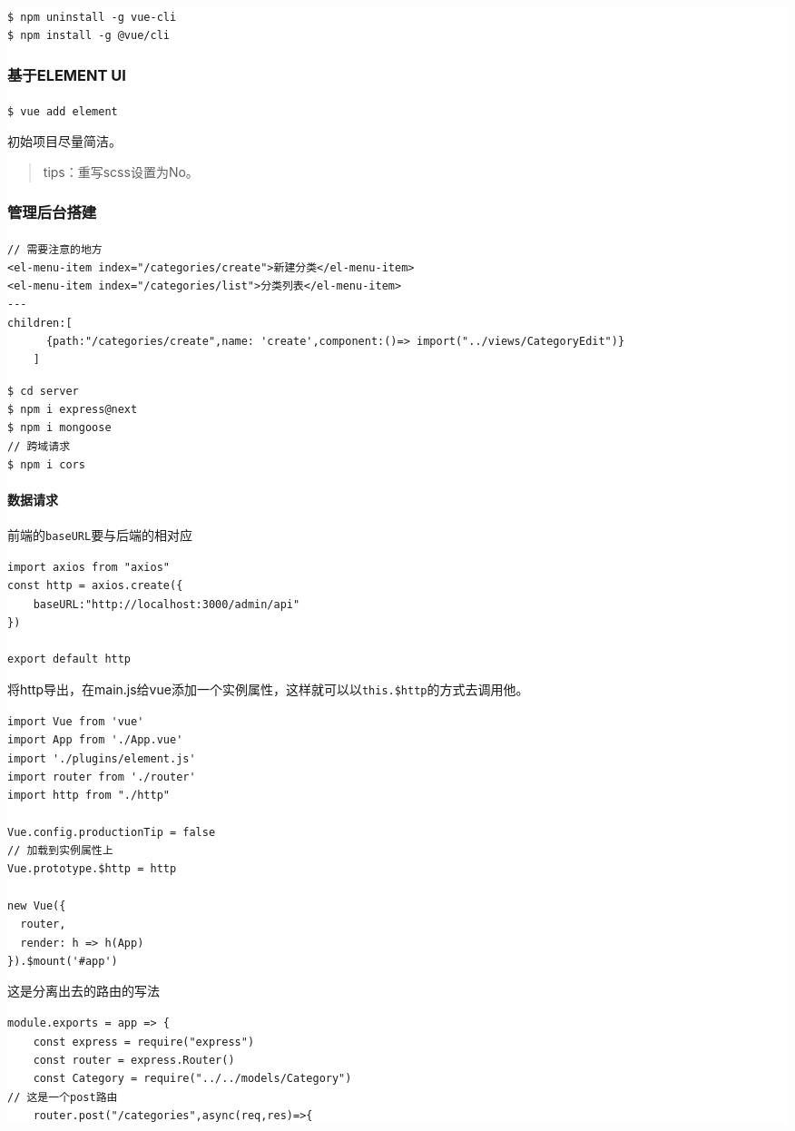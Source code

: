 ```
$ npm uninstall -g vue-cli
$ npm install -g @vue/cli
```
### 基于ELEMENT UI
``` bash
$ vue add element 
```
初始项目尽量简洁。  
>tips：重写scss设置为No。
### 管理后台搭建

```
// 需要注意的地方
<el-menu-item index="/categories/create">新建分类</el-menu-item>
<el-menu-item index="/categories/list">分类列表</el-menu-item>
---
children:[
      {path:"/categories/create",name: 'create',component:()=> import("../views/CategoryEdit")}
    ]
```

```
$ cd server
$ npm i express@next
$ npm i mongoose
// 跨域请求
$ npm i cors
```
#### 数据请求
前端的`baseURL`要与后端的相对应
```
import axios from "axios"
const http = axios.create({
    baseURL:"http://localhost:3000/admin/api"
})

export default http
```
将http导出，在main.js给vue添加一个实例属性，这样就可以以`this.$http`的方式去调用他。
```
import Vue from 'vue'
import App from './App.vue'
import './plugins/element.js'
import router from './router'
import http from "./http"

Vue.config.productionTip = false
// 加载到实例属性上
Vue.prototype.$http = http

new Vue({
  router,
  render: h => h(App)
}).$mount('#app')

```
这是分离出去的路由的写法
```
module.exports = app => {
    const express = require("express")
    const router = express.Router()
    const Category = require("../../models/Category")
// 这是一个post路由 
    router.post("/categories",async(req,res)=>{
```